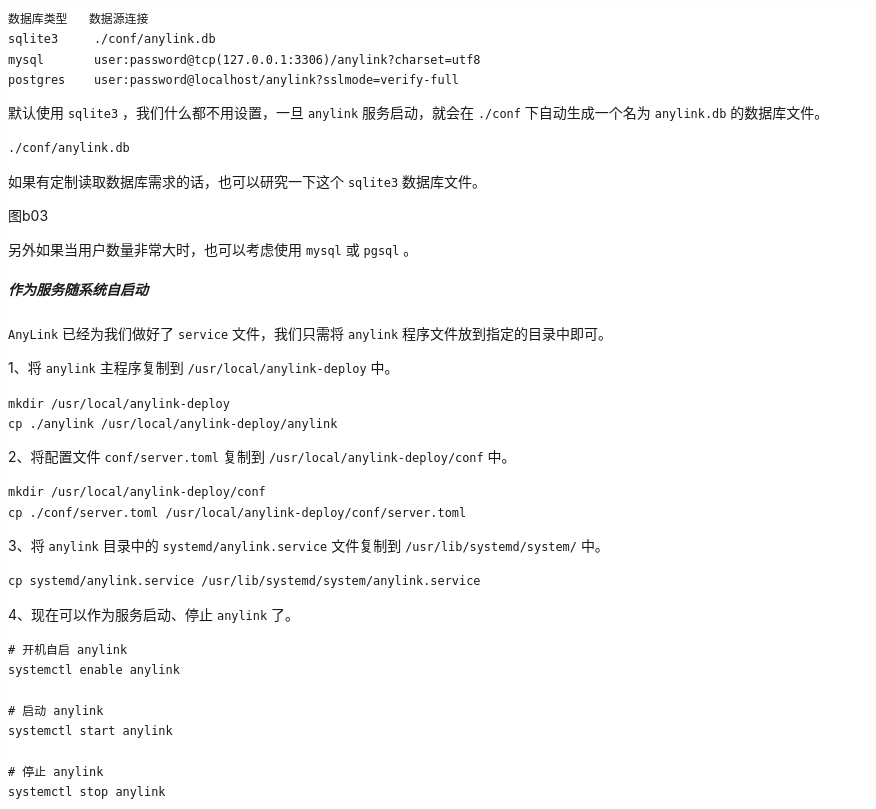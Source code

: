 ```
数据库类型	数据源连接
sqlite3 	./conf/anylink.db
mysql		user:password@tcp(127.0.0.1:3306)/anylink?charset=utf8
postgres	user:password@localhost/anylink?sslmode=verify-full
```



默认使用 `sqlite3` ，我们什么都不用设置，一旦 `anylink` 服务启动，就会在 `./conf` 下自动生成一个名为 `anylink.db` 的数据库文件。

```
./conf/anylink.db
```



如果有定制读取数据库需求的话，也可以研究一下这个 `sqlite3` 数据库文件。

图b03



另外如果当用户数量非常大时，也可以考虑使用 `mysql` 或 `pgsql` 。



##### 作为服务随系统自启动

`AnyLink` 已经为我们做好了 `service` 文件，我们只需将 `anylink` 程序文件放到指定的目录中即可。



1、将 `anylink` 主程序复制到 `/usr/local/anylink-deploy` 中。

```
mkdir /usr/local/anylink-deploy
cp ./anylink /usr/local/anylink-deploy/anylink
```



2、将配置文件 `conf/server.toml` 复制到 `/usr/local/anylink-deploy/conf` 中。

```
mkdir /usr/local/anylink-deploy/conf
cp ./conf/server.toml /usr/local/anylink-deploy/conf/server.toml
```



3、将 `anylink` 目录中的 `systemd/anylink.service` 文件复制到 `/usr/lib/systemd/system/` 中。

```
cp systemd/anylink.service /usr/lib/systemd/system/anylink.service
```



4、现在可以作为服务启动、停止 `anylink` 了。

```
# 开机自启 anylink
systemctl enable anylink

# 启动 anylink
systemctl start anylink

# 停止 anylink
systemctl stop anylink
```
